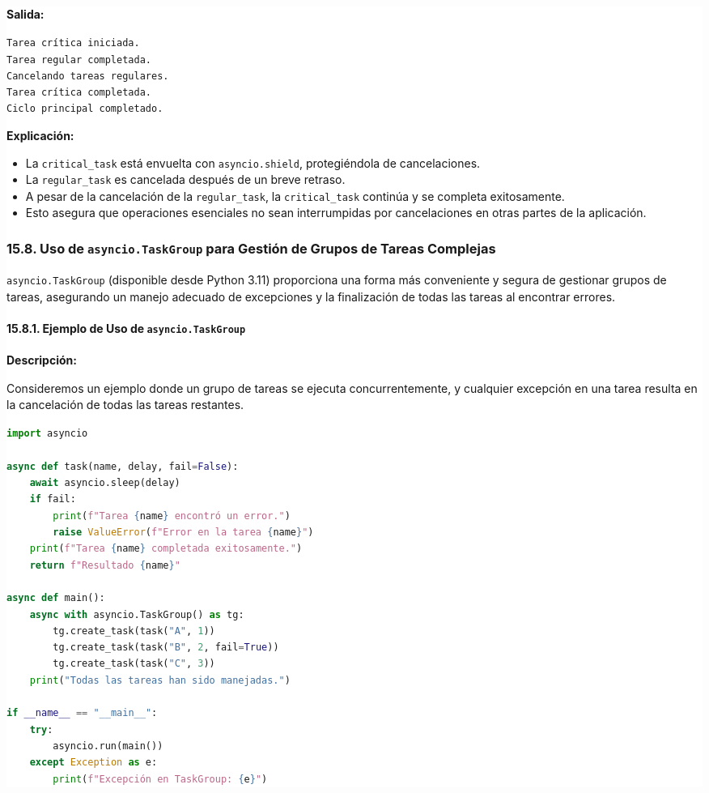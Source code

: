 **Salida:**
```
Tarea crítica iniciada.
Tarea regular completada.
Cancelando tareas regulares.
Tarea crítica completada.
Ciclo principal completado.
```

**Explicación:**

- La `critical_task` está envuelta con `asyncio.shield`, protegiéndola de cancelaciones.
- La `regular_task` es cancelada después de un breve retraso.
- A pesar de la cancelación de la `regular_task`, la `critical_task` continúa y se completa exitosamente.
- Esto asegura que operaciones esenciales no sean interrumpidas por cancelaciones en otras partes de la aplicación.

### **15.8. Uso de `asyncio.TaskGroup` para Gestión de Grupos de Tareas Complejas**

`asyncio.TaskGroup` (disponible desde Python 3.11) proporciona una forma más conveniente y segura de gestionar grupos de tareas, asegurando un manejo adecuado de excepciones y la finalización de todas las tareas al encontrar errores.

#### **15.8.1. Ejemplo de Uso de `asyncio.TaskGroup`**

**Descripción:**

Consideremos un ejemplo donde un grupo de tareas se ejecuta concurrentemente, y cualquier excepción en una tarea resulta en la cancelación de todas las tareas restantes.

```python
import asyncio

async def task(name, delay, fail=False):
    await asyncio.sleep(delay)
    if fail:
        print(f"Tarea {name} encontró un error.")
        raise ValueError(f"Error en la tarea {name}")
    print(f"Tarea {name} completada exitosamente.")
    return f"Resultado {name}"

async def main():
    async with asyncio.TaskGroup() as tg:
        tg.create_task(task("A", 1))
        tg.create_task(task("B", 2, fail=True))
        tg.create_task(task("C", 3))
    print("Todas las tareas han sido manejadas.")

if __name__ == "__main__":
    try:
        asyncio.run(main())
    except Exception as e:
        print(f"Excepción en TaskGroup: {e}")
```
